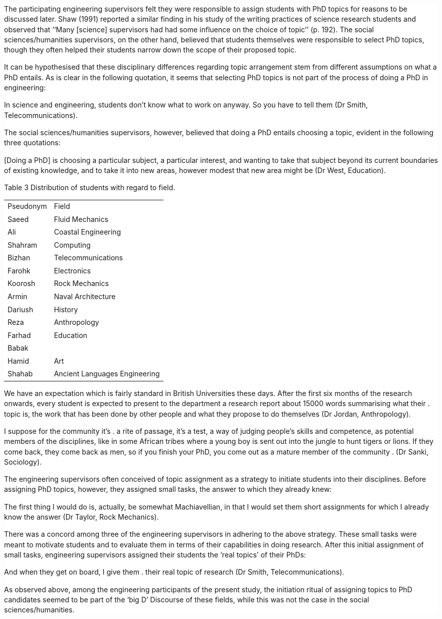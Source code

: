 The participating engineering supervisors felt they were responsible to assign students with PhD topics for reasons to be discussed later. Shaw (1991) reported a similar finding in his study of the writing practices of science research students and observed that ‘‘Many [science] supervisors had had some influence on the choice of topic’’ (p. 192). The social sciences/humanities supervisors, on the other hand, believed that students themselves were responsible to select PhD topics, though they often helped their students narrow down the scope of their proposed topic.

It can be hypothesised that these disciplinary differences regarding topic arrangement stem from different assumptions on what a PhD entails. As is clear in the following quotation, it seems that selecting PhD topics is not part of the process of doing a PhD in engineering:

In science and engineering, students don’t know what to work on anyway. So you have to tell them (Dr Smith, Telecommunications).

The social sciences/humanities supervisors, however, believed that doing a PhD entails choosing a topic, evident in the following three quotations:

[Doing a PhD] is choosing a particular subject, a particular interest, and wanting to take that subject beyond its current boundaries of existing knowledge, and to take it into new areas, however modest that new area might be (Dr West, Education).

Table 3 Distribution of students with regard to field.   

<html><body><table><tr><td>Pseudonym</td><td>Field</td></tr><tr><td>Saeed</td><td>Fluid Mechanics</td></tr><tr><td>Ali</td><td>Coastal Engineering</td></tr><tr><td>Shahram</td><td>Computing</td></tr><tr><td>Bizhan</td><td> Telecommunications</td></tr><tr><td>Farohk</td><td>Electronics</td></tr><tr><td>Koorosh</td><td>Rock Mechanics</td></tr><tr><td>Armin</td><td>Naval Architecture</td></tr><tr><td>Dariush</td><td>History</td></tr><tr><td>Reza</td><td>Anthropology</td></tr><tr><td>Farhad</td><td>Education</td></tr><tr><td>Babak</td><td></td></tr><tr><td>Hamid</td><td>Art</td></tr><tr><td>Shahab</td><td>Ancient Languages Engineering</td></tr></table></body></html>

We have an expectation which is fairly standard in British Universities these days. After the first six months of the research onwards, every student is expected to present to the department a research report about 15000 words summarising what their . topic is, the work that has been done by other people and what they propose to do themselves (Dr Jordan, Anthropology).

I suppose for the community it’s . a rite of passage, it’s a test, a way of judging people’s skills and competence, as potential members of the disciplines, like in some African tribes where a young boy is sent out into the jungle to hunt tigers or lions. If they come back, they come back as men, so if you finish your PhD, you come out as a mature member of the community . (Dr Sanki, Sociology).

The engineering supervisors often conceived of topic assignment as a strategy to initiate students into their disciplines. Before assigning PhD topics, however, they assigned small tasks, the answer to which they already knew:

The first thing I would do is, actually, be somewhat Machiavellian, in that I would set them short assignments for which I already know the answer (Dr Taylor, Rock Mechanics).

There was a concord among three of the engineering supervisors in adhering to the above strategy. These small tasks were meant to motivate students and to evaluate them in terms of their capabilities in doing research. After this initial assignment of small tasks, engineering supervisors assigned their students the ‘real topics’ of their PhDs:

And when they get on board, I give them . their real topic of research (Dr Smith, Telecommunications).

As observed above, among the engineering participants of the present study, the initiation ritual of assigning topics to PhD candidates seemed to be part of the ‘big D’ Discourse of these fields, while this was not the case in the social sciences/humanities.
